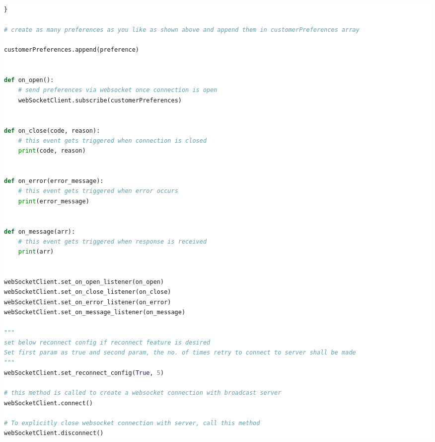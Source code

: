 ```python
}

# create as many preferences as you like as shown above and append them in customerPreferences array

customerPreferences.append(preference)


def on_open():
    # send preferences via websocket once connection is open
    webSocketClient.subscribe(customerPreferences)


def on_close(code, reason):
    # this event gets triggered when connection is closed
    print(code, reason)


def on_error(error_message):
    # this event gets triggered when error occurs
    print(error_message)


def on_message(arr):
    # this event gets triggered when response is received
    print(arr)


webSocketClient.set_on_open_listener(on_open)
webSocketClient.set_on_close_listener(on_close)
webSocketClient.set_on_error_listener(on_error)
webSocketClient.set_on_message_listener(on_message)

"""
set below reconnect config if reconnect feature is desired
Set first param as true and second param, the no. of times retry to connect to server shall be made  
"""
webSocketClient.set_reconnect_config(True, 5)

# this method is called to create a websocket connection with broadcast server
webSocketClient.connect()

# To explicitly close websocket connection with server, call this method
webSocketClient.disconnect()
```

